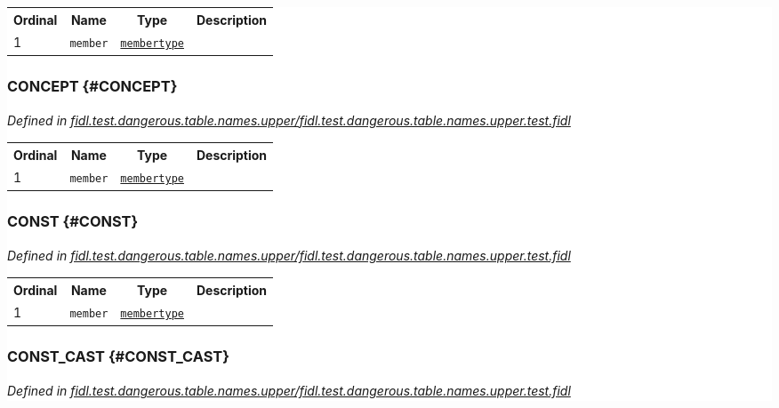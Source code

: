 

<table>
    <tr><th>Ordinal</th><th>Name</th><th>Type</th><th>Description</th></tr>
    <tr>
            <td>1</td>
            <td><code>member</code></td>
            <td>
                <code><a class='link' href='#membertype'>membertype</a></code>
            </td>
            <td></td>
        </tr></table>

### CONCEPT {#CONCEPT}


*Defined in [fidl.test.dangerous.table.names.upper/fidl.test.dangerous.table.names.upper.test.fidl](https://fuchsia.googlesource.com/fuchsia/+/master/garnet/tests/fidl-dangerous-identifiers/fidl/fidl.test.dangerous.table.names.upper.test.fidl#140)*



<table>
    <tr><th>Ordinal</th><th>Name</th><th>Type</th><th>Description</th></tr>
    <tr>
            <td>1</td>
            <td><code>member</code></td>
            <td>
                <code><a class='link' href='#membertype'>membertype</a></code>
            </td>
            <td></td>
        </tr></table>

### CONST {#CONST}


*Defined in [fidl.test.dangerous.table.names.upper/fidl.test.dangerous.table.names.upper.test.fidl](https://fuchsia.googlesource.com/fuchsia/+/master/garnet/tests/fidl-dangerous-identifiers/fidl/fidl.test.dangerous.table.names.upper.test.fidl#144)*



<table>
    <tr><th>Ordinal</th><th>Name</th><th>Type</th><th>Description</th></tr>
    <tr>
            <td>1</td>
            <td><code>member</code></td>
            <td>
                <code><a class='link' href='#membertype'>membertype</a></code>
            </td>
            <td></td>
        </tr></table>

### CONST_CAST {#CONST_CAST}


*Defined in [fidl.test.dangerous.table.names.upper/fidl.test.dangerous.table.names.upper.test.fidl](https://fuchsia.googlesource.com/fuchsia/+/master/garnet/tests/fidl-dangerous-identifiers/fidl/fidl.test.dangerous.table.names.upper.test.fidl#148)*
